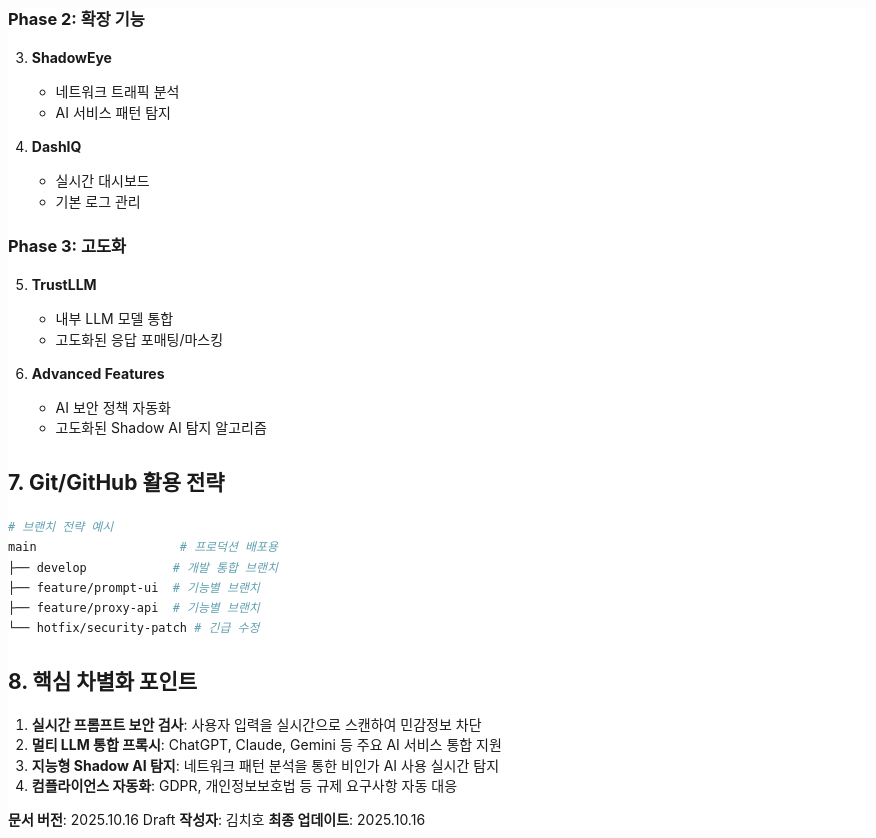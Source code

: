 ### Phase 2: 확장 기능

3. **ShadowEye**
   - 네트워크 트래픽 분석
   - AI 서비스 패턴 탐지
   
4. **DashIQ**
   - 실시간 대시보드
   - 기본 로그 관리

### Phase 3: 고도화

5. **TrustLLM**
   - 내부 LLM 모델 통합
   - 고도화된 응답 포매팅/마스킹
   
6. **Advanced Features**
   - AI 보안 정책 자동화
   - 고도화된 Shadow AI 탐지 알고리즘

## 7. Git/GitHub 활용 전략

```bash
# 브랜치 전략 예시
main                    # 프로덕션 배포용
├── develop            # 개발 통합 브랜치  
├── feature/prompt-ui  # 기능별 브랜치
├── feature/proxy-api  # 기능별 브랜치
└── hotfix/security-patch # 긴급 수정
```

## 8. 핵심 차별화 포인트

1. **실시간 프롬프트 보안 검사**: 사용자 입력을 실시간으로 스캔하여 민감정보 차단
2. **멀티 LLM 통합 프록시**: ChatGPT, Claude, Gemini 등 주요 AI 서비스 통합 지원
3. **지능형 Shadow AI 탐지**: 네트워크 패턴 분석을 통한 비인가 AI 사용 실시간 탐지
4. **컴플라이언스 자동화**: GDPR, 개인정보보호법 등 규제 요구사항 자동 대응


**문서 버전**: 2025.10.16 Draft
**작성자**: 김치호
**최종 업데이트**: 2025.10.16
